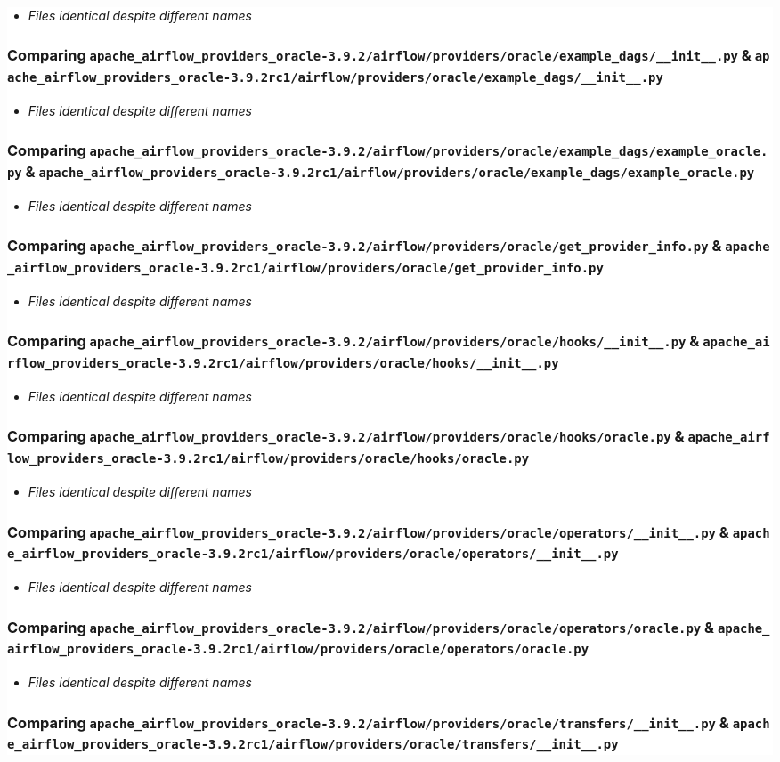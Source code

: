  * *Files identical despite different names*

### Comparing `apache_airflow_providers_oracle-3.9.2/airflow/providers/oracle/example_dags/__init__.py` & `apache_airflow_providers_oracle-3.9.2rc1/airflow/providers/oracle/example_dags/__init__.py`

 * *Files identical despite different names*

### Comparing `apache_airflow_providers_oracle-3.9.2/airflow/providers/oracle/example_dags/example_oracle.py` & `apache_airflow_providers_oracle-3.9.2rc1/airflow/providers/oracle/example_dags/example_oracle.py`

 * *Files identical despite different names*

### Comparing `apache_airflow_providers_oracle-3.9.2/airflow/providers/oracle/get_provider_info.py` & `apache_airflow_providers_oracle-3.9.2rc1/airflow/providers/oracle/get_provider_info.py`

 * *Files identical despite different names*

### Comparing `apache_airflow_providers_oracle-3.9.2/airflow/providers/oracle/hooks/__init__.py` & `apache_airflow_providers_oracle-3.9.2rc1/airflow/providers/oracle/hooks/__init__.py`

 * *Files identical despite different names*

### Comparing `apache_airflow_providers_oracle-3.9.2/airflow/providers/oracle/hooks/oracle.py` & `apache_airflow_providers_oracle-3.9.2rc1/airflow/providers/oracle/hooks/oracle.py`

 * *Files identical despite different names*

### Comparing `apache_airflow_providers_oracle-3.9.2/airflow/providers/oracle/operators/__init__.py` & `apache_airflow_providers_oracle-3.9.2rc1/airflow/providers/oracle/operators/__init__.py`

 * *Files identical despite different names*

### Comparing `apache_airflow_providers_oracle-3.9.2/airflow/providers/oracle/operators/oracle.py` & `apache_airflow_providers_oracle-3.9.2rc1/airflow/providers/oracle/operators/oracle.py`

 * *Files identical despite different names*

### Comparing `apache_airflow_providers_oracle-3.9.2/airflow/providers/oracle/transfers/__init__.py` & `apache_airflow_providers_oracle-3.9.2rc1/airflow/providers/oracle/transfers/__init__.py`
